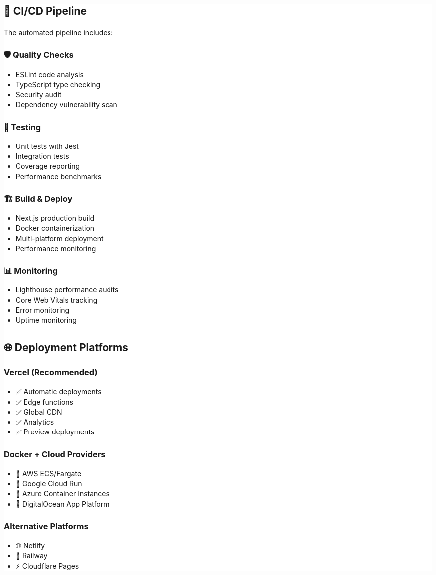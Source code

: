 ## 🔄 CI/CD Pipeline

The automated pipeline includes:

### 🛡️ Quality Checks
- ESLint code analysis
- TypeScript type checking
- Security audit
- Dependency vulnerability scan

### 🧪 Testing
- Unit tests with Jest
- Integration tests
- Coverage reporting
- Performance benchmarks

### 🏗️ Build & Deploy
- Next.js production build
- Docker containerization
- Multi-platform deployment
- Performance monitoring

### 📊 Monitoring
- Lighthouse performance audits
- Core Web Vitals tracking
- Error monitoring
- Uptime monitoring

## 🌐 Deployment Platforms

### Vercel (Recommended)
- ✅ Automatic deployments
- ✅ Edge functions
- ✅ Global CDN
- ✅ Analytics
- ✅ Preview deployments

### Docker + Cloud Providers
- 🐳 AWS ECS/Fargate
- 🐳 Google Cloud Run
- 🐳 Azure Container Instances
- 🐳 DigitalOcean App Platform

### Alternative Platforms
- 🌐 Netlify
- 🚂 Railway
- ⚡ Cloudflare Pages
